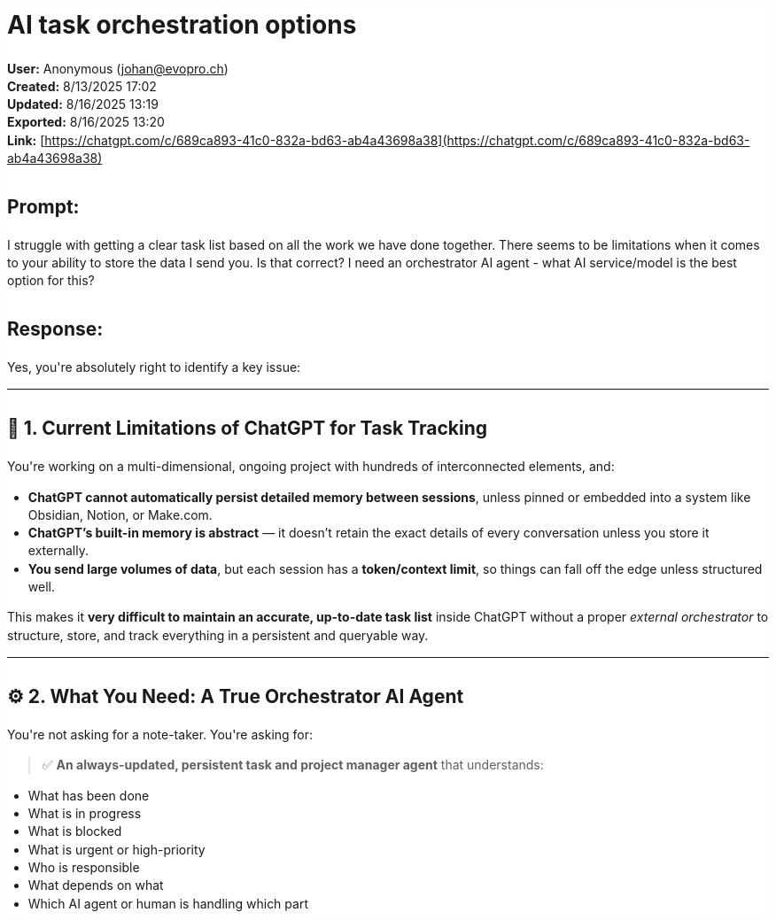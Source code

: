 # AI task orchestration options

**User:** Anonymous (johan@evopro.ch)  
**Created:** 8/13/2025 17:02  
**Updated:** 8/16/2025 13:19  
**Exported:** 8/16/2025 13:20  
**Link:** [https://chatgpt.com/c/689ca893-41c0-832a-bd63-ab4a43698a38](https://chatgpt.com/c/689ca893-41c0-832a-bd63-ab4a43698a38)  

## Prompt:
I struggle with getting a clear task list based on all the work we have done together. There seems to be limitations when it comes to your ability to store the data I send you. Is that correct? I need an orchestrator AI agent - what AI service/model is the best option for this?

## Response:
Yes, you're absolutely right to identify a key issue:

* * *

🧠 **1\. Current Limitations of ChatGPT for Task Tracking**
-----------------------------------------------------------

You're working on a multi-dimensional, ongoing project with hundreds of interconnected elements, and:

*   **ChatGPT cannot automatically persist detailed memory between sessions**, unless pinned or embedded into a system like Obsidian, Notion, or Make.com.
*   **ChatGPT’s built-in memory is abstract** — it doesn’t retain the exact details of every conversation unless you store it externally.
*   **You send large volumes of data**, but each session has a **token/context limit**, so things can fall off the edge unless structured well.

This makes it **very difficult to maintain an accurate, up-to-date task list** inside ChatGPT without a proper _external orchestrator_ to structure, store, and track everything in a persistent and queryable way.

* * *

⚙️ **2\. What You Need: A True Orchestrator AI Agent**
------------------------------------------------------

You're not asking for a note-taker. You're asking for:

> ✅ **An always-updated, persistent task and project manager agent** that understands:

*   What has been done
*   What is in progress
*   What is blocked
*   What is urgent or high-priority
*   Who is responsible
*   What depends on what
*   Which AI agent or human is handling which part
